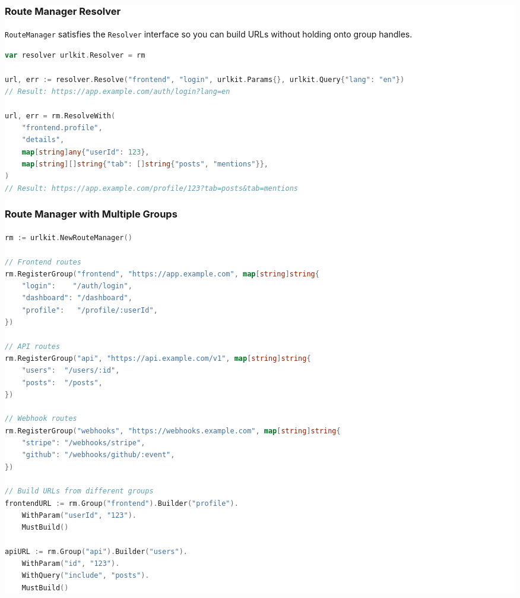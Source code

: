 ### Route Manager Resolver

`RouteManager` satisfies the `Resolver` interface so you can build URLs without
holding onto group handles.

```go
var resolver urlkit.Resolver = rm

url, err := resolver.Resolve("frontend", "login", urlkit.Params{}, urlkit.Query{"lang": "en"})
// Result: https://app.example.com/auth/login?lang=en

url, err = rm.ResolveWith(
    "frontend.profile",
    "details",
    map[string]any{"userId": 123},
    map[string][]string{"tab": []string{"posts", "mentions"}},
)
// Result: https://app.example.com/profile/123?tab=posts&tab=mentions
```

### Route Manager with Multiple Groups

```go
rm := urlkit.NewRouteManager()

// Frontend routes
rm.RegisterGroup("frontend", "https://app.example.com", map[string]string{
    "login":    "/auth/login",
    "dashboard": "/dashboard",
    "profile":   "/profile/:userId",
})

// API routes
rm.RegisterGroup("api", "https://api.example.com/v1", map[string]string{
    "users":  "/users/:id",
    "posts":  "/posts",
})

// Webhook routes
rm.RegisterGroup("webhooks", "https://webhooks.example.com", map[string]string{
    "stripe": "/webhooks/stripe",
    "github": "/webhooks/github/:event",
})

// Build URLs from different groups
frontendURL := rm.Group("frontend").Builder("profile").
    WithParam("userId", "123").
    MustBuild()

apiURL := rm.Group("api").Builder("users").
    WithParam("id", "123").
    WithQuery("include", "posts").
    MustBuild()
```

